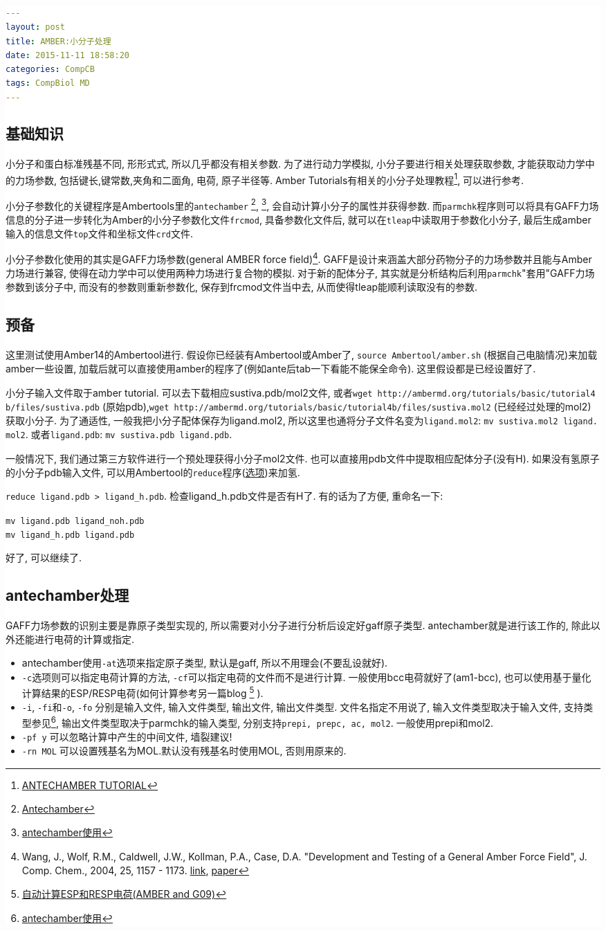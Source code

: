 ```yaml
---
layout: post
title: AMBER:小分子处理
date: 2015-11-11 18:58:20
categories: CompCB
tags: CompBiol MD
---
```


## 基础知识

小分子和蛋白标准残基不同, 形形式式, 所以几乎都没有相关参数. 为了进行动力学模拟, 小分子要进行相关处理获取参数, 才能获取动力学中的力场参数, 包括键长,键常数,夹角和二面角, 电荷, 原子半径等. Amber Tutorials有相关的小分子处理教程[^amberLig], 可以进行参考.

小分子参数化的关键程序是Ambertools里的`antechamber` [^antechamber], [^anteHom], 会自动计算小分子的属性并获得参数. 而`parmchk`程序则可以将具有GAFF力场信息的分子进一步转化为Amber的小分子参数化文件`frcmod`, 具备参数化文件后, 就可以在`tleap`中读取用于参数化小分子, 最后生成amber输入的信息文件`top`文件和坐标文件`crd`文件.

小分子参数化使用的其实是GAFF力场参数(general AMBER force field)[^GAFF]. GAFF是设计来涵盖大部分药物分子的力场参数并且能与Amber力场进行兼容, 使得在动力学中可以使用两种力场进行复合物的模拟. 对于新的配体分子, 其实就是分析结构后利用`parmchk`"套用"GAFF力场参数到该分子中, 而没有的参数则重新参数化, 保存到frcmod文件当中去, 从而使得tleap能顺利读取没有的参数. 

## 预备

这里测试使用Amber14的Ambertool进行. 假设你已经装有Ambertool或Amber了, `source Ambertool/amber.sh` (根据自己电脑情况)来加载amber一些设置, 加载后就可以直接使用amber的程序了(例如ante后tab一下看能不能保全命令). 这里假设都是已经设置好了.

小分子输入文件取于amber tutorial. 可以去下载相应sustiva.pdb/mol2文件, 或者`wget http://ambermd.org/tutorials/basic/tutorial4b/files/sustiva.pdb` (原始pdb),`wget http://ambermd.org/tutorials/basic/tutorial4b/files/sustiva.mol2` (已经经过处理的mol2)获取小分子. 为了通适性, 一般我把小分子配体保存为ligand.mol2, 所以这里也通将分子文件名变为`ligand.mol2`: `mv sustiva.mol2 ligand.mol2`. 或者`ligand.pdb`: `mv sustiva.pdb ligand.pdb`. 

一般情况下, 我们通过第三方软件进行一个预处理获得小分子mol2文件. 也可以直接用pdb文件中提取相应配体分子(没有H). 如果没有氢原子的小分子pdb输入文件, 可以用Ambertool的`reduce`程序([选项](#reduce))来加氢.

`reduce ligand.pdb > ligand_h.pdb`. 检查ligand_h.pdb文件是否有H了. 有的话为了方便, 重命名一下:

`mv ligand.pdb ligand_noh.pdb`  
`mv ligand_h.pdb ligand.pdb`  

好了, 可以继续了.

## antechamber处理

GAFF力场参数的识别主要是靠原子类型实现的, 所以需要对小分子进行分析后设定好gaff原子类型. antechamber就是进行该工作的, 除此以外还能进行电荷的计算或指定. 

- antechamber使用`-at`选项来指定原子类型, 默认是gaff, 所以不用理会(不要乱设就好). 
- `-c`选项则可以指定电荷计算的方法, `-cf`可以指定电荷的文件而不是进行计算. 一般使用bcc电荷就好了(am1-bcc), 也可以使用基于量化计算结果的ESP/RESP电荷(如何计算参考另一篇blog [^CalcRESP] ). 
- `-i`, `-fi`和`-o`, `-fo` 分别是输入文件, 输入文件类型, 输出文件, 输出文件类型. 文件名指定不用说了, 输入文件类型取决于输入文件, 支持类型参见[^anteHom], 输出文件类型取决于parmchk的输入类型, 分别支持`prepi, prepc, ac, mol2`. 一般使用prepi和mol2. 
- `-pf y` 可以忽略计算中产生的中间文件, 墙裂建议!
- `-rn MOL` 可以设置残基名为MOL.默认没有残基名时使用MOL, 否则用原来的.


[^amberLig]: [ANTECHAMBER TUTORIAL](http://ambermd.org/tutorials/basic/tutorial4b/)
[^antechamber]: [Antechamber](http://ambermd.org/antechamber/)
[^anteHom]: [antechamber使用](/2015/09/16/antechamber/)
[^CalcRESP]: [自动计算ESP和RESP电荷(AMBER and G09)](/2015/09/17/AutoCalcRESP/)
[^GAFF]: Wang, J., Wolf, R.M., Caldwell, J.W., Kollman, P.A., Case, D.A. "Development and Testing of a General Amber Force Field", J. Comp. Chem., 2004, 25, 1157 - 1173. [link](http://onlinelibrary.wiley.com/doi/10.1002/jcc.20035/abstract), [paper](http://ambermd.org/antechamber/gaff.pdf)